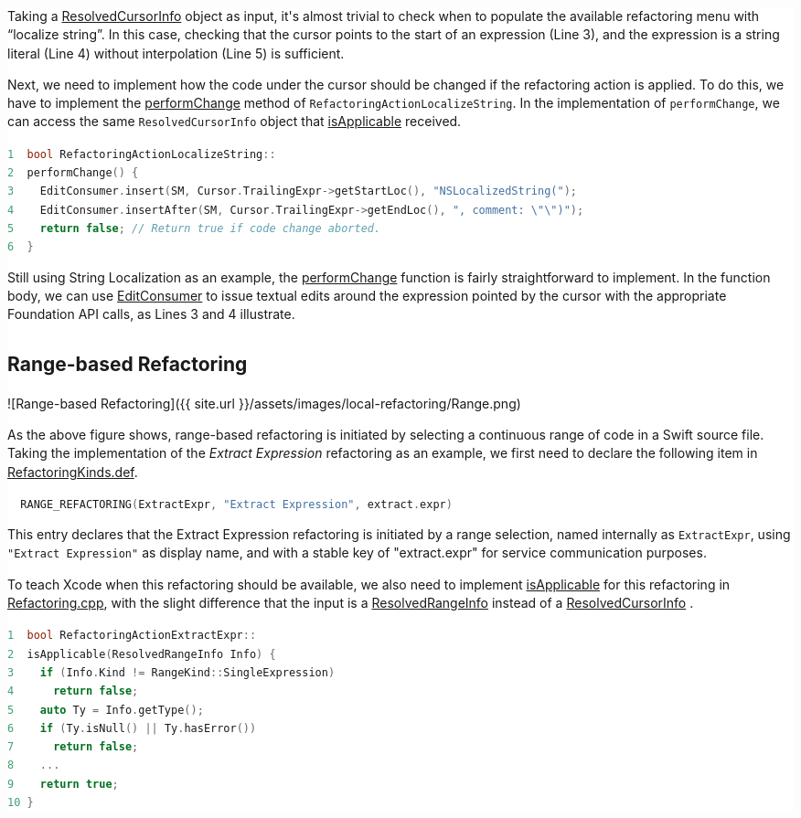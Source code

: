 Taking a [ResolvedCursorInfo] object as input, it's almost trivial to check
when to populate the available refactoring menu with
“localize string”. In this case, checking that the cursor points to the start of
an expression (Line 3), and the expression is a string literal (Line 4) without
interpolation (Line 5) is sufficient.

Next, we need to implement how the code under the cursor should be
changed if the refactoring action is applied. To do this, we
have to implement the [performChange] method of `RefactoringActionLocalizeString`.
In the implementation of `performChange`, we can access the same `ResolvedCursorInfo` object that [isApplicable] received.

```cpp
1  bool RefactoringActionLocalizeString::
2  performChange() {
3    EditConsumer.insert(SM, Cursor.TrailingExpr->getStartLoc(), "NSLocalizedString(");
4    EditConsumer.insertAfter(SM, Cursor.TrailingExpr->getEndLoc(), ", comment: \"\")");
5    return false; // Return true if code change aborted.
6  }
```

Still using String Localization as an example, the [performChange] function
is fairly straightforward to implement. In the function body, we
can use [EditConsumer] to issue textual edits around the expression pointed by
the cursor with the appropriate Foundation API calls, as Lines 3 and 4 illustrate.

## Range-based Refactoring

![Range-based Refactoring]({{ site.url }}/assets/images/local-refactoring/Range.png)

As the above figure shows, range-based refactoring is initiated by selecting a
continuous range of code in a Swift source file. Taking the implementation of the _Extract Expression_
refactoring as an example, we first need to declare the following item in
[RefactoringKinds.def].

```cpp
  RANGE_REFACTORING(ExtractExpr, "Extract Expression", extract.expr)
```

This entry declares that the Extract Expression refactoring is initiated by a range selection,
named internally as `ExtractExpr`, using `"Extract Expression"` as display name, and with
a stable key of "extract.expr" for service communication purposes.

To teach Xcode when this refactoring should be available, we
also need to implement [isApplicable] for this refactoring in [Refactoring.cpp],
with the slight difference that the input is a [ResolvedRangeInfo] instead of a [ResolvedCursorInfo] .

```cpp
1  bool RefactoringActionExtractExpr::
2  isApplicable(ResolvedRangeInfo Info) {
3    if (Info.Kind != RangeKind::SingleExpression)
4      return false;
5    auto Ty = Info.getType();
6    if (Ty.isNull() || Ty.hasError())
7      return false;
8    ...
9    return true;
10 }
```


[sourcekitd]: https://github.com/apple/swift/tree/master/tools/SourceKit
[resolvedcursorinfo]: https://github.com/apple/swift/blob/7f29b362d68eb990a592257850aabadb24de61df/include/swift/IDE/Utils.h#L158
[resolvedrangeinfo]: https://github.com/apple/swift/blob/60a91bb7360dde5ce9531889e0ed10a2edbc961a/include/swift/IDE/Utils.h#L344
[performchange]: https://github.com/apple/swift/blob/60a91bb7360dde5ce9531889e0ed10a2edbc961a/lib/IDE/Refactoring.cpp#L599
[refactoringkinds.def]: https://github.com/apple/swift/blob/60a91bb7360dde5ce9531889e0ed10a2edbc961a/include/swift/IDE/RefactoringKinds.def
[isapplicable]: https://github.com/apple/swift/blob/60a91bb7360dde5ce9531889e0ed10a2edbc961a/lib/IDE/Refactoring.cpp#L646
[diagnosticsrefactoring.def]: https://github.com/apple/swift/blob/60a91bb7360dde5ce9531889e0ed10a2edbc961a/include/swift/AST/DiagnosticsRefactoring.def
[swift-refactor]: https://github.com/apple/swift/tree/60a91bb7360dde5ce9531889e0ed10a2edbc961a/tools/swift-refactor
[refactoring.cpp]: https://github.com/apple/swift/blob/60a91bb7360dde5ce9531889e0ed10a2edbc961a/lib/IDE/Refactoring.cpp
[documentation]: https://github.com/apple/swift/blob/master/docs/refactoring/SwiftLocalRefactoring.md
[editconsumer]: https://github.com/apple/swift/blob/60a91bb7360dde5ce9531889e0ed10a2edbc961a/include/swift/IDE/Utils.h#L506
[issue database]: https://bugs.swift.org
